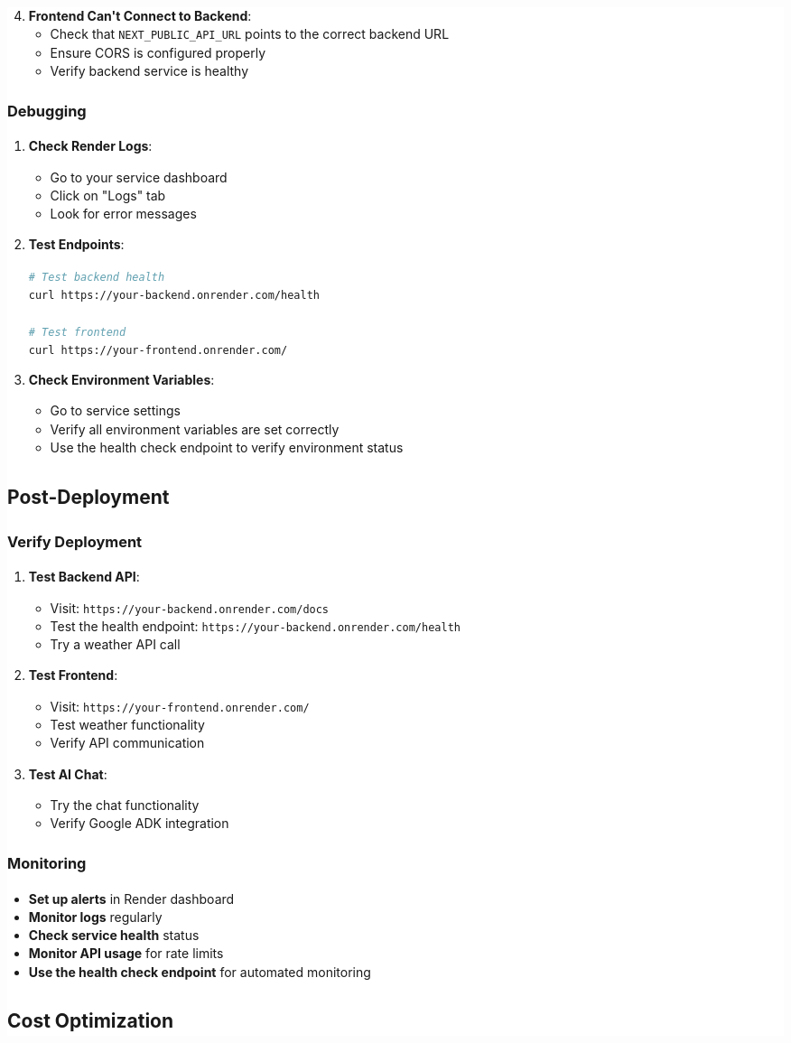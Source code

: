4. **Frontend Can't Connect to Backend**:
   - Check that `NEXT_PUBLIC_API_URL` points to the correct backend URL
   - Ensure CORS is configured properly
   - Verify backend service is healthy

### Debugging

1. **Check Render Logs**:
   - Go to your service dashboard
   - Click on "Logs" tab
   - Look for error messages

2. **Test Endpoints**:
   ```bash
   # Test backend health
   curl https://your-backend.onrender.com/health
   
   # Test frontend
   curl https://your-frontend.onrender.com/
   ```

3. **Check Environment Variables**:
   - Go to service settings
   - Verify all environment variables are set correctly
   - Use the health check endpoint to verify environment status

## Post-Deployment

### Verify Deployment

1. **Test Backend API**:
   - Visit: `https://your-backend.onrender.com/docs`
   - Test the health endpoint: `https://your-backend.onrender.com/health`
   - Try a weather API call

2. **Test Frontend**:
   - Visit: `https://your-frontend.onrender.com/`
   - Test weather functionality
   - Verify API communication

3. **Test AI Chat**:
   - Try the chat functionality
   - Verify Google ADK integration

### Monitoring

- **Set up alerts** in Render dashboard
- **Monitor logs** regularly
- **Check service health** status
- **Monitor API usage** for rate limits
- **Use the health check endpoint** for automated monitoring

## Cost Optimization
